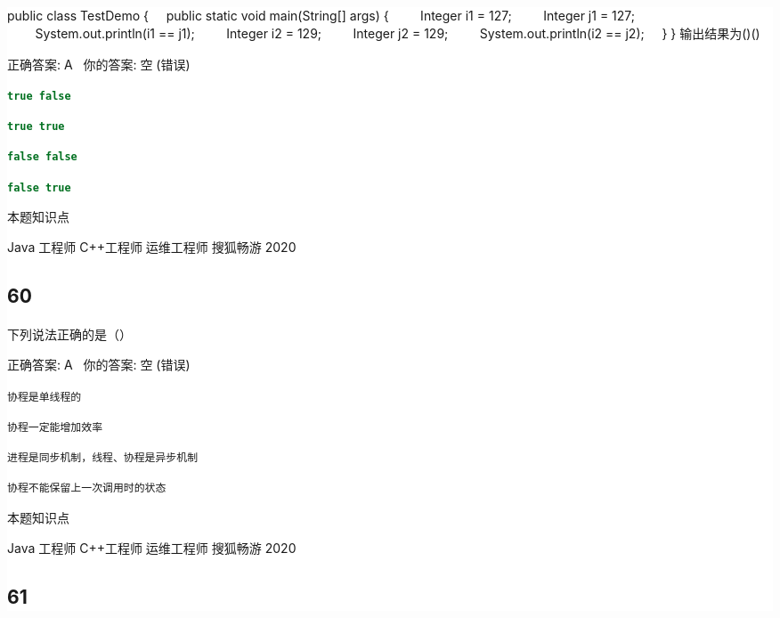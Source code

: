 public class TestDemo {
    public static void main(String[] args) {
        Integer i1 = 127;
        Integer j1 = 127;
        System.out.println(i1 == j1);
        Integer i2 = 129;
        Integer j2 = 129;
        System.out.println(i2 == j2);
    }
}
输出结果为()()

正确答案: A   你的答案: 空 (错误)

```cpp
true false
```

```cpp
true true
```

```cpp
false false
```

```cpp
false true
```

本题知识点

Java 工程师 C++工程师 运维工程师 搜狐畅游 2020

## 60

下列说法正确的是（）

正确答案: A   你的答案: 空 (错误)

```cpp
协程是单线程的
```

```cpp
协程一定能增加效率
```

```cpp
进程是同步机制，线程、协程是异步机制
```

```cpp
协程不能保留上一次调用时的状态
```

本题知识点

Java 工程师 C++工程师 运维工程师 搜狐畅游 2020

## 61

